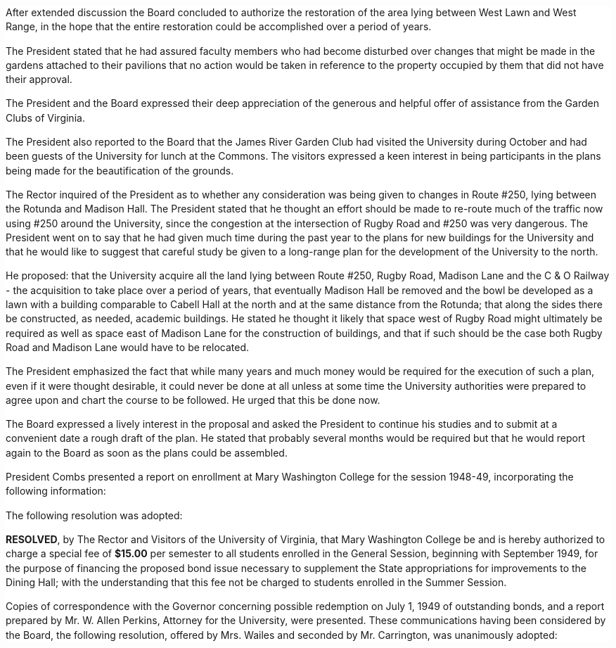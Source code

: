 After extended discussion the Board concluded to authorize the restoration of the area lying between West Lawn and West Range, in the hope that the entire restoration could be accomplished over a period of years.

The President stated that he had assured faculty members who had become disturbed over changes that might be made in the gardens attached to their pavilions that no action would be taken in reference to the property occupied by them that did not have their approval.

The President and the Board expressed their deep appreciation of the generous and helpful offer of assistance from the Garden Clubs of Virginia.

The President also reported to the Board that the James River Garden Club had visited the University during October and had been guests of the University for lunch at the Commons. The visitors expressed a keen interest in being participants in the plans being made for the beautification of the grounds.

The Rector inquired of the President as to whether any consideration was being given to changes in Route #250, lying between the Rotunda and Madison Hall. The President stated that he thought an effort should be made to re-route much of the traffic now using #250 around the University, since the congestion at the intersection of Rugby Road and #250 was very dangerous. The President went on to say that he had given much time during the past year to the plans for new buildings for the University and that he would like to suggest that careful study be given to a long-range plan for the development of the University to the north.

He proposed: that the University acquire all the land lying between Route #250, Rugby Road, Madison Lane and the C & O Railway - the acquisition to take place over a period of years, that eventually Madison Hall be removed and the bowl be developed as a lawn with a building comparable to Cabell Hall at the north and at the same distance from the Rotunda; that along the sides there be constructed, as needed, academic buildings. He stated he thought it likely that space west of Rugby Road might ultimately be required as well as space east of Madison Lane for the construction of buildings, and that if such should be the case both Rugby Road and Madison Lane would have to be relocated.

The President emphasized the fact that while many years and much money would be required for the execution of such a plan, even if it were thought desirable, it could never be done at all unless at some time the University authorities were prepared to agree upon and chart the course to be followed. He urged that this be done now.

The Board expressed a lively interest in the proposal and asked the President to continue his studies and to submit at a convenient date a rough draft of the plan. He stated that probably several months would be required but that he would report again to the Board as soon as the plans could be assembled.

President Combs presented a report on enrollment at Mary Washington College for the session 1948-49, incorporating the following information:

The following resolution was adopted:

**RESOLVED**, by The Rector and Visitors of the University of Virginia, that Mary Washington College be and is hereby authorized to charge a special fee of **$15.00** per semester to all students enrolled in the General Session, beginning with September 1949, for the purpose of financing the proposed bond issue necessary to supplement the State appropriations for improvements to the Dining Hall; with the understanding that this fee not be charged to students enrolled in the Summer Session.

Copies of correspondence with the Governor concerning possible redemption on July 1, 1949 of outstanding bonds, and a report prepared by Mr. W. Allen Perkins, Attorney for the University, were presented. These communications having been considered by the Board, the following resolution, offered by Mrs. Wailes and seconded by Mr. Carrington, was unanimously adopted:
